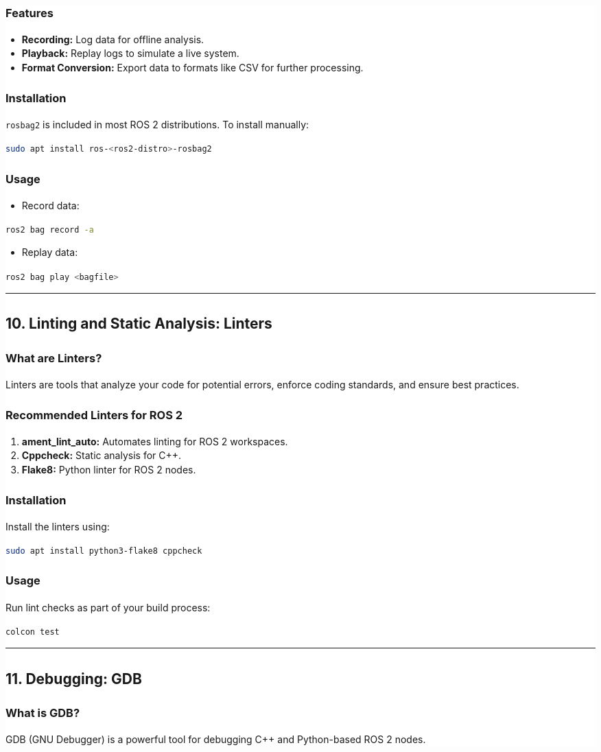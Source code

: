 ### **Features**
- **Recording:** Log data for offline analysis.
- **Playback:** Replay logs to simulate a live system.
- **Format Conversion:** Export data to formats like CSV for further processing.

### **Installation**
`rosbag2` is included in most ROS 2 distributions. To install manually:
```bash
sudo apt install ros-<ros2-distro>-rosbag2
```

### **Usage**
- Record data:
```bash
ros2 bag record -a
```
- Replay data:
```bash
ros2 bag play <bagfile>
```

---

## **10. Linting and Static Analysis: Linters**

### **What are Linters?**
Linters are tools that analyze your code for potential errors, enforce coding standards, and ensure best practices.

### **Recommended Linters for ROS 2**
1. **ament_lint_auto:** Automates linting for ROS 2 workspaces.
2. **Cppcheck:** Static analysis for C++.
3. **Flake8:** Python linter for ROS 2 nodes.

### **Installation**
Install the linters using:
```bash
sudo apt install python3-flake8 cppcheck
```

### **Usage**
Run lint checks as part of your build process:
```bash
colcon test
```

---

## **11. Debugging: GDB**

### **What is GDB?**
GDB (GNU Debugger) is a powerful tool for debugging C++ and Python-based ROS 2 nodes.
